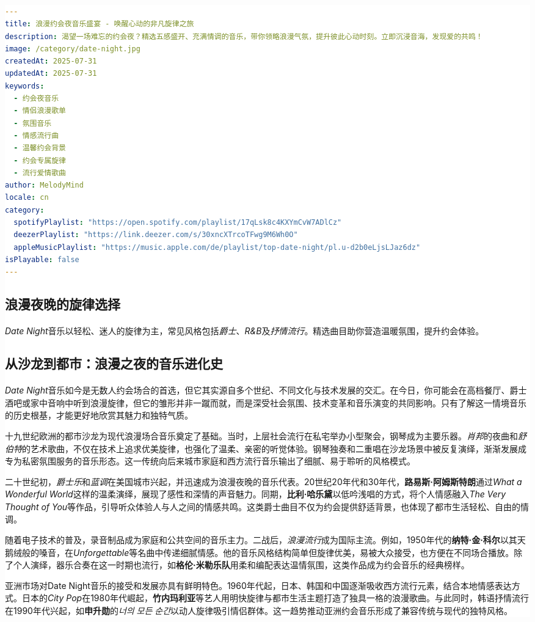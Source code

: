 ```yaml
---
title: 浪漫约会夜音乐盛宴 - 唤醒心动的非凡旋律之旅
description: 渴望一场难忘的约会夜？精选五感盛开、充满情调的音乐，带你领略浪漫气氛，提升彼此心动时刻。立即沉浸音海，发现爱的共鸣！
image: /category/date-night.jpg
createdAt: 2025-07-31
updatedAt: 2025-07-31
keywords:
  - 约会夜音乐
  - 情侣浪漫歌单
  - 氛围音乐
  - 情感流行曲
  - 温馨约会背景
  - 约会专属旋律
  - 流行爱情歌曲
author: MelodyMind
locale: cn
category:
  spotifyPlaylist: "https://open.spotify.com/playlist/17qLsk8c4KXYmCvW7ADlCz"
  deezerPlaylist: "https://link.deezer.com/s/30xncXTrcoTFwg9M6Wh0O"
  appleMusicPlaylist: "https://music.apple.com/de/playlist/top-date-night/pl.u-d2b0eLjsLJaz6dz"
isPlayable: false
---
```


## 浪漫夜晚的旋律选择

*Date
Night*音乐以轻松、迷人的旋律为主，常见风格包括*爵士*、*R&B*及*抒情流行*。精选曲目助你营造温暖氛围，提升约会体验。

## 从沙龙到都市：浪漫之夜的音乐进化史

*Date
Night*音乐如今是无数人约会场合的首选，但它其实源自多个世纪、不同文化与技术发展的交汇。在今日，你可能会在高档餐厅、爵士酒吧或家中音响中听到浪漫旋律，但它的雏形并非一蹴而就，而是深受社会氛围、技术变革和音乐演变的共同影响。只有了解这一情境音乐的历史根基，才能更好地欣赏其魅力和独特气质。

十九世纪欧洲的都市沙龙为现代浪漫场合音乐奠定了基础。当时，上层社会流行在私宅举办小型聚会，钢琴成为主要乐器。*肖邦*的夜曲和*舒伯特*的艺术歌曲，不仅在技术上追求优美旋律，也强化了温柔、亲密的听觉体验。钢琴独奏和二重唱在沙龙场景中被反复演绎，渐渐发展成专为私密氛围服务的音乐形态。这一传统向后来城市家庭和西方流行音乐输出了细腻、易于聆听的风格模式。

二十世纪初，*爵士乐*和*蓝调*在美国城市兴起，并迅速成为浪漫夜晚的音乐代表。20世纪20年代和30年代，**路易斯·阿姆斯特朗**通过*What
a Wonderful
World*这样的温柔演绎，展现了感性和深情的声音魅力。同期，**比利·哈乐黛**以低吟浅唱的方式，将个人情感融入*The
Very Thought of
You*等作品，引导听众体验人与人之间的情感共鸣。这类爵士曲目不仅为约会提供舒适背景，也体现了都市生活轻松、自由的情调。

随着电子技术的普及，录音制品成为家庭和公共空间的音乐主力。二战后，*浪漫流行*成为国际主流。例如，1950年代的**纳特·金·科尔**以其天鹅绒般的嗓音，在*Unforgettable*等名曲中传递细腻情感。他的音乐风格结构简单但旋律优美，易被大众接受，也方便在不同场合播放。除了个人演绎，器乐合奏在这一时期也流行，如**格伦·米勒乐队**用柔和编配表达温情氛围，这类作品成为约会音乐的经典榜样。

亚洲市场对Date
Night音乐的接受和发展亦具有鲜明特色。1960年代起，日本、韩国和中国逐渐吸收西方流行元素，结合本地情感表达方式。日本的*City
Pop*在1980年代崛起，**竹内玛利亚**等艺人用明快旋律与都市生活主题打造了独具一格的浪漫歌曲。与此同时，韩语抒情流行在1990年代兴起，如**申升勋**的*너의
모든 순간*以动人旋律吸引情侣群体。这一趋势推动亚洲约会音乐形成了兼容传统与现代的独特风格。
